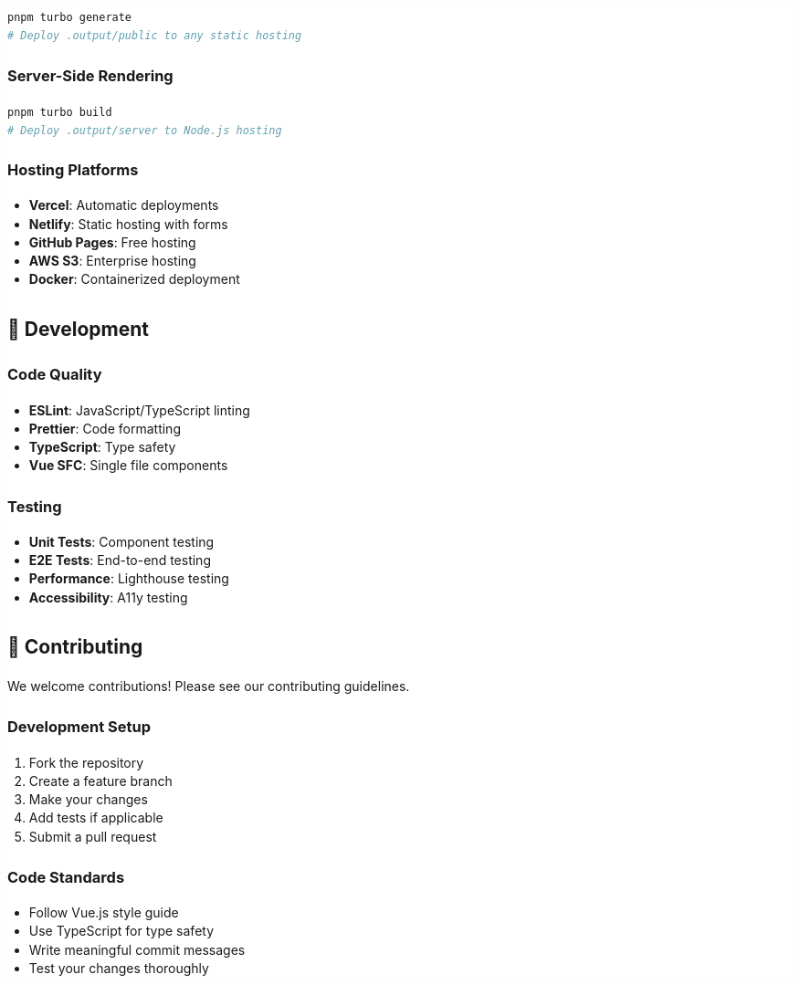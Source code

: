 ```bash
pnpm turbo generate
# Deploy .output/public to any static hosting
```

### Server-Side Rendering

```bash
pnpm turbo build
# Deploy .output/server to Node.js hosting
```

### Hosting Platforms

- **Vercel**: Automatic deployments
- **Netlify**: Static hosting with forms
- **GitHub Pages**: Free hosting
- **AWS S3**: Enterprise hosting
- **Docker**: Containerized deployment

## 🧪 Development

### Code Quality

- **ESLint**: JavaScript/TypeScript linting
- **Prettier**: Code formatting
- **TypeScript**: Type safety
- **Vue SFC**: Single file components

### Testing

- **Unit Tests**: Component testing
- **E2E Tests**: End-to-end testing
- **Performance**: Lighthouse testing
- **Accessibility**: A11y testing

## 🤝 Contributing

We welcome contributions! Please see our contributing guidelines.

### Development Setup

1. Fork the repository
2. Create a feature branch
3. Make your changes
4. Add tests if applicable
5. Submit a pull request

### Code Standards

- Follow Vue.js style guide
- Use TypeScript for type safety
- Write meaningful commit messages
- Test your changes thoroughly
